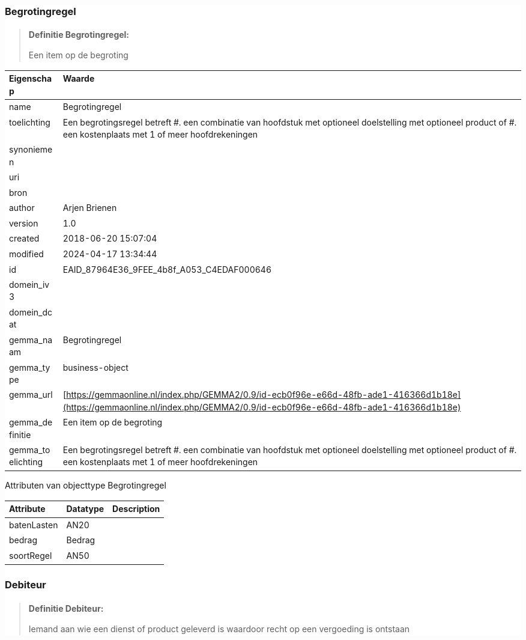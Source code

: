 
### Begrotingregel
> **Definitie Begrotingregel:** 
>
> Een item op de begroting

| Eigenschap | Waarde |
| :--- | :------ |
| name | Begrotingregel |
| toelichting | Een begrotingsregel betreft #. een combinatie van hoofdstuk met optioneel doelstelling met optioneel product of #. een kostenplaats met 1 of meer hoofdrekeningen |
| synoniemen |  |
| uri |  |
| bron |  |
| author | Arjen Brienen |
| version | 1.0 |
| created | 2018-06-20 15:07:04 |
| modified | 2024-04-17 13:34:44 |
| id | EAID_87964E36_9FEE_4b8f_A053_C4EDAF000646 |
| domein_iv3 |  |
| domein_dcat |  |
| gemma_naam | Begrotingregel |
| gemma_type | business-object |
| gemma_url | [https://gemmaonline.nl/index.php/GEMMA2/0.9/id-ecb0f96e-e66d-48fb-ade1-416366d1b18e](https://gemmaonline.nl/index.php/GEMMA2/0.9/id-ecb0f96e-e66d-48fb-ade1-416366d1b18e) |
| gemma_definitie | Een item op de begroting |
| gemma_toelichting | Een begrotingsregel betreft #. een combinatie van hoofdstuk met optioneel doelstelling met optioneel product of #. een kostenplaats met 1 of meer hoofdrekeningen |


Attributen van objecttype Begrotingregel

| Attribute | Datatype | Description |
| :--- | :--- | :--- |
| batenLasten | AN20 |  |
| bedrag | Bedrag |  |
| soortRegel | AN50 |  |




### Debiteur
> **Definitie Debiteur:** 
>
> Iemand aan wie een dienst of product geleverd is waardoor recht op een vergoeding is ontstaan
